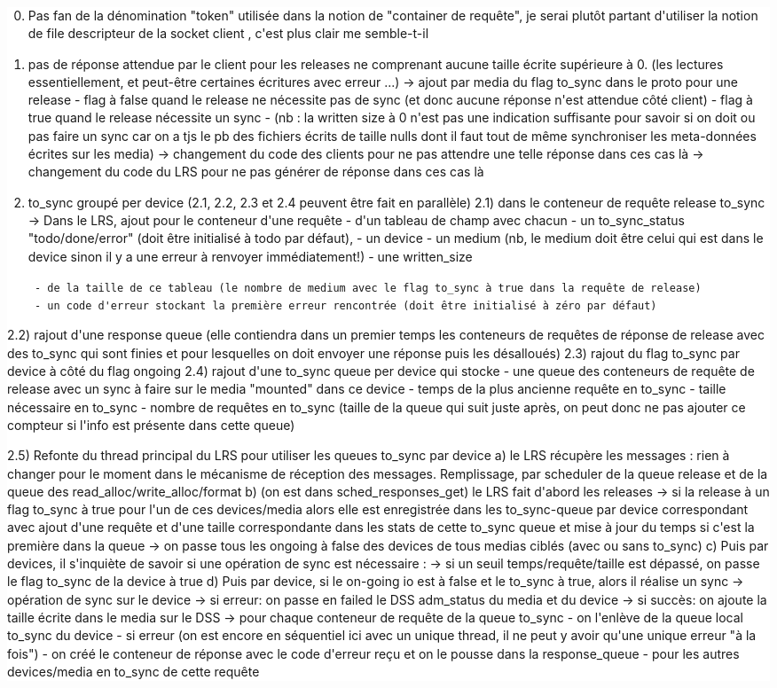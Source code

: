 0) Pas fan de la dénomination "token" utilisée dans la notion de "container de requête", je serai plutôt partant d'utiliser la notion de file descripteur de la socket client , c'est plus clair me semble-t-il

1) pas de réponse attendue par le client pour les releases ne comprenant aucune taille écrite supérieure à 0.
(les lectures essentiellement, et peut-être certaines écritures avec erreur ...)
-> ajout par media du flag to_sync dans le proto pour une release
        - flag à false quand le release ne nécessite pas de sync (et donc aucune réponse n'est attendue côté client)
        - flag à true quand le release nécessite un sync
        - (nb : la written size à 0 n'est pas une indication suffisante pour savoir si on doit ou pas faire un sync car on a tjs le pb des fichiers écrits de taille nulls dont il faut tout de même synchroniser les meta-données écrites sur les media)
-> changement du code des clients pour ne pas attendre une telle réponse dans ces cas là
-> changement du code du LRS pour ne pas générer de réponse dans ces cas là

2) to_sync groupé per device
(2.1, 2.2, 2.3  et 2.4 peuvent être fait en parallèle)
2.1) dans le conteneur de requête release to_sync
 -> Dans le LRS, ajout pour le conteneur d'une requête
        - d'un tableau de champ avec chacun
                - un to_sync_status "todo/done/error" (doit être initialisé à todo par défaut),
                - un device
                - un medium (nb, le medium doit être celui qui est dans le device sinon il y a une erreur à renvoyer immédiatement!)
                - une written_size

        - de la taille de ce tableau (le nombre de medium avec le flag to_sync à true dans la requête de release)
        - un code d'erreur stockant la première erreur rencontrée (doit être initialisé à zéro par défaut)
2.2) rajout d'une response queue (elle contiendra dans un premier temps les conteneurs de requêtes de réponse de release avec des to_sync qui sont finies et pour lesquelles on doit envoyer une réponse puis les désalloués)
2.3) rajout du flag to_sync par device à côté du flag ongoing
2.4) rajout d'une to_sync queue per device qui stocke
        - une queue des conteneurs de requête de release avec un sync à faire sur le media "mounted" dans ce device
        - temps de la plus ancienne requête en to_sync
        - taille nécessaire en to_sync
        - nombre de requêtes en to_sync (taille de la queue qui suit juste après, on peut donc ne pas ajouter ce compteur si l'info est présente dans cette queue)

2.5) Refonte du thread principal du LRS pour utiliser les queues to_sync par device
a) le LRS récupère les messages : rien à changer pour le moment dans le mécanisme de réception des messages. Remplissage, par scheduler de la queue release et de la queue des read_alloc/write_alloc/format
b) (on est dans sched_responses_get) le LRS fait d'abord les releases
 -> si la release à un flag to_sync à true pour l'un de ces devices/media
    alors elle est enregistrée dans les to_sync-queue par device correspondant avec ajout d'une requête et d'une taille correspondante dans les stats de cette to_sync queue et mise à jour du temps si c'est la première dans la queue
 -> on passe tous les ongoing à false des devices de tous medias ciblés (avec ou sans to_sync)
c) Puis par devices, il s'inquiète de savoir si une opération de sync est nécessaire :
 -> si un seuil temps/requête/taille est dépassé, on passe le flag to_sync de la device à true
d) Puis par device, si le on-going io est à false et le to_sync à true, alors il réalise un sync
 -> opération de sync sur le device
 -> si erreur: on passe en failed le DSS adm_status du media et du device
 -> si succès: on ajoute la taille écrite dans le media sur le DSS
 -> pour chaque conteneur de requête de la queue to_sync
        - on l'enlève de la queue local to_sync du device
        - si erreur (on est encore en séquentiel ici avec un unique thread, il ne peut y avoir qu'une unique erreur "à la fois")
                - on créé le conteneur de réponse avec le code d'erreur reçu et on le pousse dans la response_queue
                - pour les autres devices/media en to_sync de cette requête